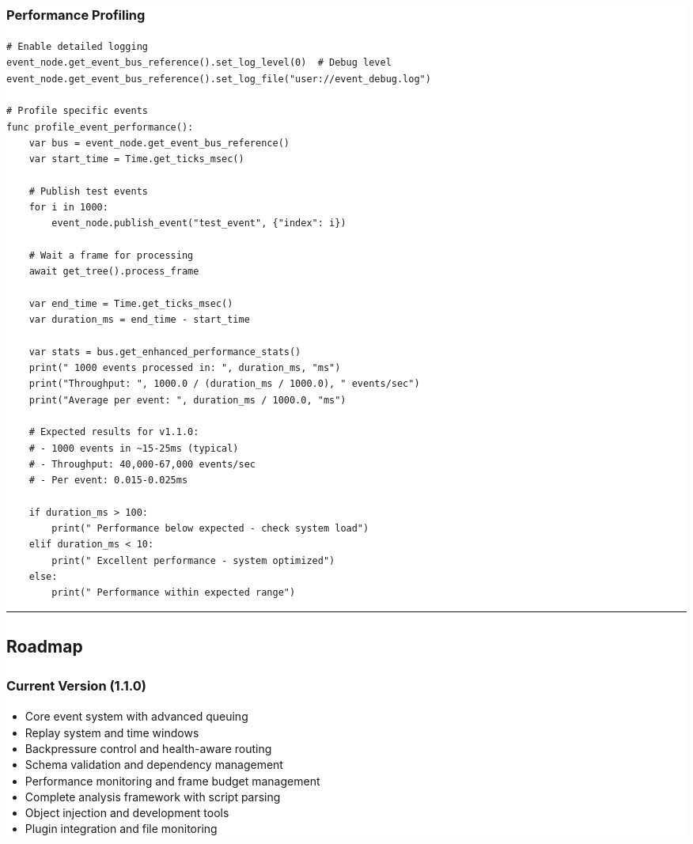 ### Performance Profiling

```gdscript
# Enable detailed logging
event_node.get_event_bus_reference().set_log_level(0)  # Debug level
event_node.get_event_bus_reference().set_log_file("user://event_debug.log")

# Profile specific events
func profile_event_performance():
    var bus = event_node.get_event_bus_reference()
    var start_time = Time.get_ticks_msec()
    
    # Publish test events
    for i in 1000:
        event_node.publish_event("test_event", {"index": i})
    
    # Wait a frame for processing
    await get_tree().process_frame
    
    var end_time = Time.get_ticks_msec()
    var duration_ms = end_time - start_time
    
    var stats = bus.get_enhanced_performance_stats()
    print(" 1000 events processed in: ", duration_ms, "ms")
    print("Throughput: ", 1000.0 / (duration_ms / 1000.0), " events/sec")
    print("Average per event: ", duration_ms / 1000.0, "ms")
    
    # Expected results for v1.1.0:
    # - 1000 events in ~15-25ms (typical)
    # - Throughput: 40,000-67,000 events/sec
    # - Per event: 0.015-0.025ms
    
    if duration_ms > 100:
        print(" Performance below expected - check system load")
    elif duration_ms < 10:
        print(" Excellent performance - system optimized")
    else:
        print(" Performance within expected range")
```

---

## Roadmap

### Current Version (1.1.0)
-  Core event system with advanced queuing
-  Replay system and time windows
-  Backpressure control and health-aware routing
-  Schema validation and dependency management
-  Performance monitoring and frame budget management
-  Complete analysis framework with script parsing
-  Object injection and development tools
-  Plugin integration and file monitoring
